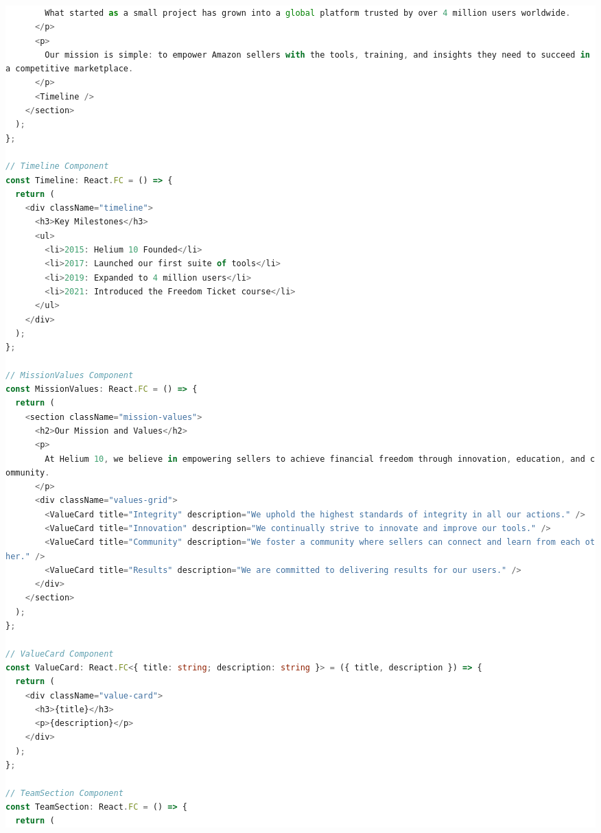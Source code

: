 ```typescript
        What started as a small project has grown into a global platform trusted by over 4 million users worldwide.
      </p>
      <p>
        Our mission is simple: to empower Amazon sellers with the tools, training, and insights they need to succeed in a competitive marketplace.
      </p>
      <Timeline />
    </section>
  );
};

// Timeline Component
const Timeline: React.FC = () => {
  return (
    <div className="timeline">
      <h3>Key Milestones</h3>
      <ul>
        <li>2015: Helium 10 Founded</li>
        <li>2017: Launched our first suite of tools</li>
        <li>2019: Expanded to 4 million users</li>
        <li>2021: Introduced the Freedom Ticket course</li>
      </ul>
    </div>
  );
};

// MissionValues Component
const MissionValues: React.FC = () => {
  return (
    <section className="mission-values">
      <h2>Our Mission and Values</h2>
      <p>
        At Helium 10, we believe in empowering sellers to achieve financial freedom through innovation, education, and community.
      </p>
      <div className="values-grid">
        <ValueCard title="Integrity" description="We uphold the highest standards of integrity in all our actions." />
        <ValueCard title="Innovation" description="We continually strive to innovate and improve our tools." />
        <ValueCard title="Community" description="We foster a community where sellers can connect and learn from each other." />
        <ValueCard title="Results" description="We are committed to delivering results for our users." />
      </div>
    </section>
  );
};

// ValueCard Component
const ValueCard: React.FC<{ title: string; description: string }> = ({ title, description }) => {
  return (
    <div className="value-card">
      <h3>{title}</h3>
      <p>{description}</p>
    </div>
  );
};

// TeamSection Component
const TeamSection: React.FC = () => {
  return (
```